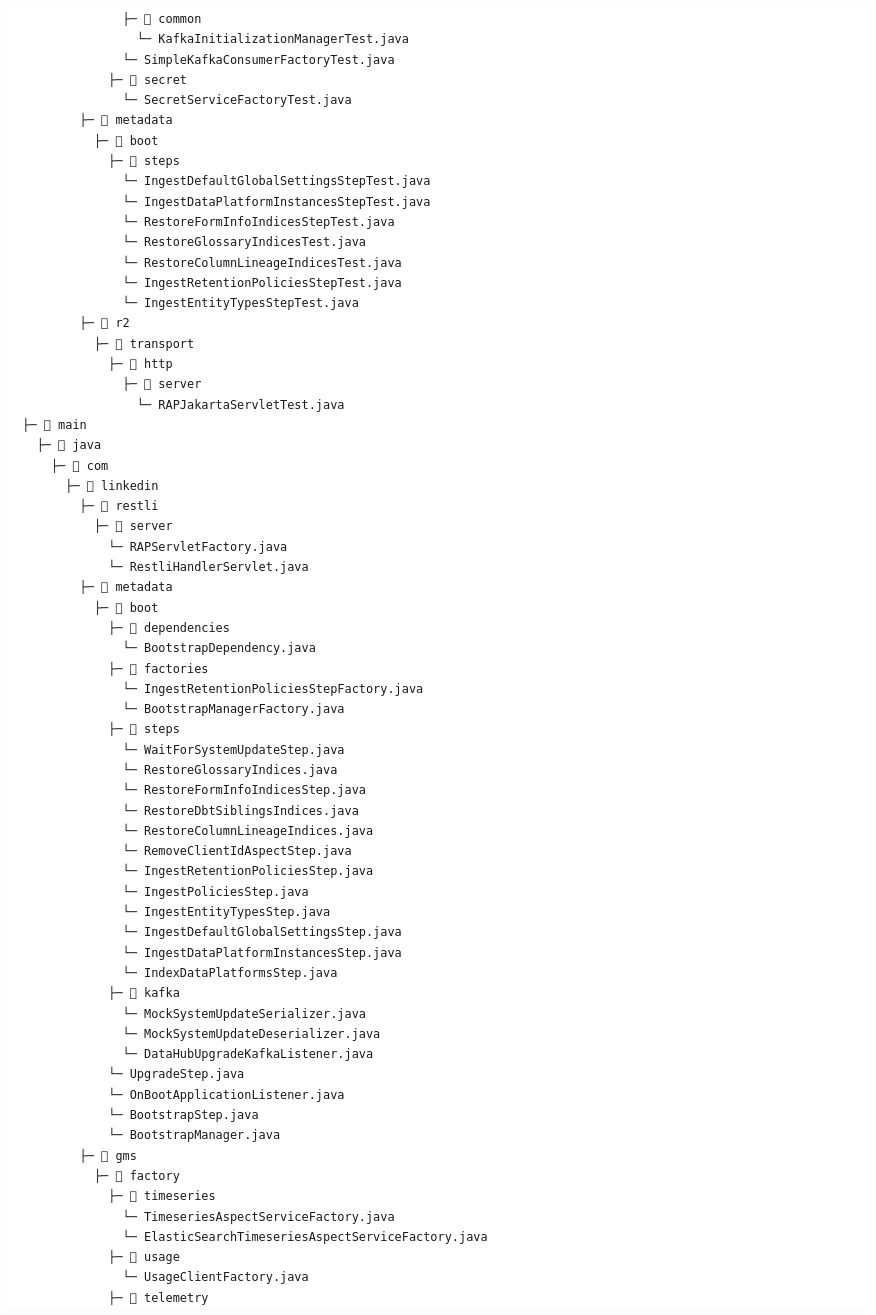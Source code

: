                     ├─ 📁 common
                      └─ KafkaInitializationManagerTest.java
                    └─ SimpleKafkaConsumerFactoryTest.java
                  ├─ 📁 secret
                    └─ SecretServiceFactoryTest.java
              ├─ 📁 metadata
                ├─ 📁 boot
                  ├─ 📁 steps
                    └─ IngestDefaultGlobalSettingsStepTest.java
                    └─ IngestDataPlatformInstancesStepTest.java
                    └─ RestoreFormInfoIndicesStepTest.java
                    └─ RestoreGlossaryIndicesTest.java
                    └─ RestoreColumnLineageIndicesTest.java
                    └─ IngestRetentionPoliciesStepTest.java
                    └─ IngestEntityTypesStepTest.java
              ├─ 📁 r2
                ├─ 📁 transport
                  ├─ 📁 http
                    ├─ 📁 server
                      └─ RAPJakartaServletTest.java
      ├─ 📁 main
        ├─ 📁 java
          ├─ 📁 com
            ├─ 📁 linkedin
              ├─ 📁 restli
                ├─ 📁 server
                  └─ RAPServletFactory.java
                  └─ RestliHandlerServlet.java
              ├─ 📁 metadata
                ├─ 📁 boot
                  ├─ 📁 dependencies
                    └─ BootstrapDependency.java
                  ├─ 📁 factories
                    └─ IngestRetentionPoliciesStepFactory.java
                    └─ BootstrapManagerFactory.java
                  ├─ 📁 steps
                    └─ WaitForSystemUpdateStep.java
                    └─ RestoreGlossaryIndices.java
                    └─ RestoreFormInfoIndicesStep.java
                    └─ RestoreDbtSiblingsIndices.java
                    └─ RestoreColumnLineageIndices.java
                    └─ RemoveClientIdAspectStep.java
                    └─ IngestRetentionPoliciesStep.java
                    └─ IngestPoliciesStep.java
                    └─ IngestEntityTypesStep.java
                    └─ IngestDefaultGlobalSettingsStep.java
                    └─ IngestDataPlatformInstancesStep.java
                    └─ IndexDataPlatformsStep.java
                  ├─ 📁 kafka
                    └─ MockSystemUpdateSerializer.java
                    └─ MockSystemUpdateDeserializer.java
                    └─ DataHubUpgradeKafkaListener.java
                  └─ UpgradeStep.java
                  └─ OnBootApplicationListener.java
                  └─ BootstrapStep.java
                  └─ BootstrapManager.java
              ├─ 📁 gms
                ├─ 📁 factory
                  ├─ 📁 timeseries
                    └─ TimeseriesAspectServiceFactory.java
                    └─ ElasticSearchTimeseriesAspectServiceFactory.java
                  ├─ 📁 usage
                    └─ UsageClientFactory.java
                  ├─ 📁 telemetry